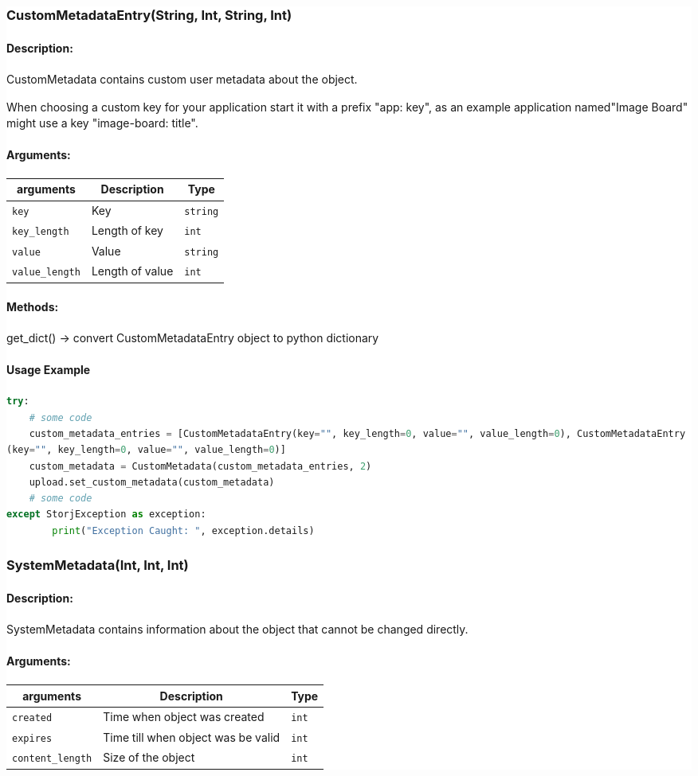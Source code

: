 ### CustomMetadataEntry(String, Int, String, Int)

#### Description:

CustomMetadata contains custom user metadata about the object.

When choosing a custom key for your application start it with a prefix "app: key",
as an example application named"Image Board" might use a key "image-board: title".

#### Arguments:

| arguments | Description |  Type |
| --- | --- | --- |
|<code>key</code>| Key | <code>string</code> |
|<code>key_length</code>| Length of key | <code>int</code> |
|<code>value</code>| Value | <code>string</code> |
|<code>value_length</code>| Length of value | <code>int</code> |

#### Methods:

get_dict() -> convert CustomMetadataEntry object to python dictionary

#### Usage Example

```py
try:
    # some code
    custom_metadata_entries = [CustomMetadataEntry(key="", key_length=0, value="", value_length=0), CustomMetadataEntry(key="", key_length=0, value="", value_length=0)]
    custom_metadata = CustomMetadata(custom_metadata_entries, 2)
    upload.set_custom_metadata(custom_metadata)
    # some code
except StorjException as exception:
        print("Exception Caught: ", exception.details)
```

### SystemMetadata(Int, Int, Int)

#### Description:

SystemMetadata contains information about the object that cannot be changed directly.

#### Arguments:

| arguments | Description |  Type |
| --- | --- | --- |
|<code>created</code>| Time when object was created | <code>int</code> |
|<code>expires</code>| Time till when object was be valid | <code>int</code> |
|<code>content_length</code>| Size of the object | <code>int</code> |
